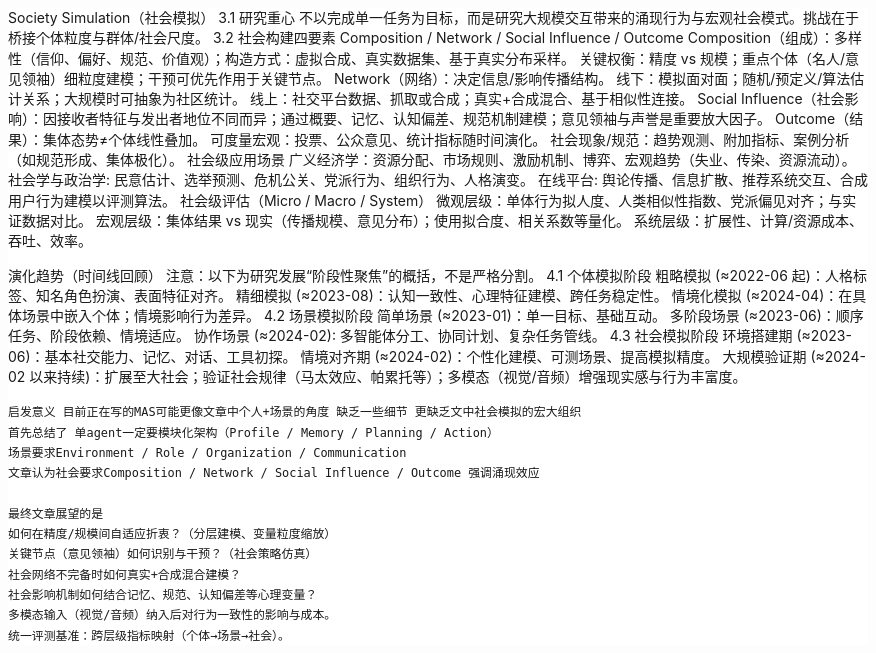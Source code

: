 Society Simulation（社会模拟）
3.1 研究重心
不以完成单一任务为目标，而是研究大规模交互带来的涌现行为与宏观社会模式。挑战在于桥接个体粒度与群体/社会尺度。
3.2 社会构建四要素
Composition / Network / Social Influence / Outcome
Composition（组成）：多样性（信仰、偏好、规范、价值观）；构造方式：虚拟合成、真实数据集、基于真实分布采样。
关键权衡：精度 vs 规模；重点个体（名人/意见领袖）细粒度建模；干预可优先作用于关键节点。
Network（网络）：决定信息/影响传播结构。
线下：模拟面对面；随机/预定义/算法估计关系；大规模时可抽象为社区统计。
线上：社交平台数据、抓取或合成；真实+合成混合、基于相似性连接。
Social Influence（社会影响）：因接收者特征与发出者地位不同而异；通过概要、记忆、认知偏差、规范机制建模；意见领袖与声誉是重要放大因子。
Outcome（结果）：集体态势≠个体线性叠加。
可度量宏观：投票、公众意见、统计指标随时间演化。
社会现象/规范：趋势观测、附加指标、案例分析（如规范形成、集体极化）。
社会级应用场景
广义经济学：资源分配、市场规则、激励机制、博弈、宏观趋势（失业、传染、资源流动）。
社会学与政治学: 民意估计、选举预测、危机公关、党派行为、组织行为、人格演变。
在线平台: 舆论传播、信息扩散、推荐系统交互、合成用户行为建模以评测算法。
社会级评估（Micro / Macro / System）
微观层级：单体行为拟人度、人类相似性指数、党派偏见对齐；与实证数据对比。
宏观层级：集体结果 vs 现实（传播规模、意见分布）；使用拟合度、相关系数等量化。
系统层级：扩展性、计算/资源成本、吞吐、效率。

演化趋势（时间线回顾）
注意：以下为研究发展“阶段性聚焦”的概括，不是严格分割。
4.1 个体模拟阶段
粗略模拟 (≈2022-06 起)：人格标签、知名角色扮演、表面特征对齐。
精细模拟 (≈2023-08)：认知一致性、心理特征建模、跨任务稳定性。
情境化模拟 (≈2024-04)：在具体场景中嵌入个体；情境影响行为差异。
4.2 场景模拟阶段
简单场景 (≈2023-01)：单一目标、基础互动。
多阶段场景 (≈2023-06)：顺序任务、阶段依赖、情境适应。
协作场景 (≈2024-02): 多智能体分工、协同计划、复杂任务管线。
4.3 社会模拟阶段
环境搭建期 (≈2023-06)：基本社交能力、记忆、对话、工具初探。
情境对齐期 (≈2024-02)：个性化建模、可测场景、提高模拟精度。
大规模验证期 (≈2024-02 以来持续)：扩展至大社会；验证社会规律（马太效应、帕累托等）；多模态（视觉/音频）增强现实感与行为丰富度。

```note
启发意义 目前正在写的MAS可能更像文章中个人+场景的角度 缺乏一些细节 更缺乏文中社会模拟的宏大组织
首先总结了 单agent一定要模块化架构（Profile / Memory / Planning / Action）
场景要求Environment / Role / Organization / Communication
文章认为社会要求Composition / Network / Social Influence / Outcome 强调涌现效应

最终文章展望的是
如何在精度/规模间自适应折衷？（分层建模、变量粒度缩放）
关键节点（意见领袖）如何识别与干预？（社会策略仿真）
社会网络不完备时如何真实+合成混合建模？
社会影响机制如何结合记忆、规范、认知偏差等心理变量？
多模态输入（视觉/音频）纳入后对行为一致性的影响与成本。
统一评测基准：跨层级指标映射（个体→场景→社会）。
```
